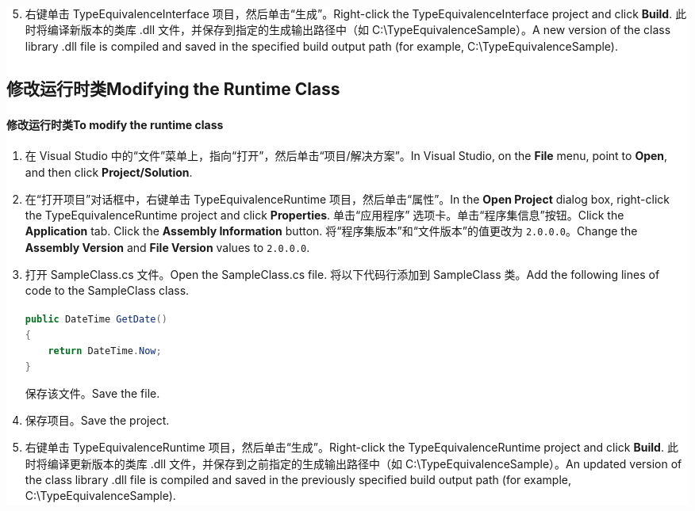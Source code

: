 5.  <span data-ttu-id="f217e-220">右键单击 TypeEquivalenceInterface 项目，然后单击“生成”。</span><span class="sxs-lookup"><span data-stu-id="f217e-220">Right-click the TypeEquivalenceInterface project and click **Build**.</span></span> <span data-ttu-id="f217e-221">此时将编译新版本的类库 .dll 文件，并保存到指定的生成输出路径中（如 C:\TypeEquivalenceSample）。</span><span class="sxs-lookup"><span data-stu-id="f217e-221">A new version of the class library .dll file is compiled and saved in the specified build output path (for example, C:\TypeEquivalenceSample).</span></span>  
  
## <a name="modifying-the-runtime-class"></a><span data-ttu-id="f217e-222">修改运行时类</span><span class="sxs-lookup"><span data-stu-id="f217e-222">Modifying the Runtime Class</span></span>  
  
#### <a name="to-modify-the-runtime-class"></a><span data-ttu-id="f217e-223">修改运行时类</span><span class="sxs-lookup"><span data-stu-id="f217e-223">To modify the runtime class</span></span>  
  
1.  <span data-ttu-id="f217e-224">在 Visual Studio 中的“文件”菜单上，指向“打开”，然后单击“项目/解决方案”。</span><span class="sxs-lookup"><span data-stu-id="f217e-224">In Visual Studio, on the **File** menu, point to **Open**, and then click **Project/Solution**.</span></span>  
  
2.  <span data-ttu-id="f217e-225">在“打开项目”对话框中，右键单击 TypeEquivalenceRuntime 项目，然后单击“属性”。</span><span class="sxs-lookup"><span data-stu-id="f217e-225">In the **Open Project** dialog box, right-click the TypeEquivalenceRuntime project and click **Properties**.</span></span> <span data-ttu-id="f217e-226">单击“应用程序”  选项卡。单击“程序集信息”按钮。</span><span class="sxs-lookup"><span data-stu-id="f217e-226">Click the **Application** tab. Click the **Assembly Information** button.</span></span> <span data-ttu-id="f217e-227">将“程序集版本”和“文件版本”的值更改为 `2.0.0.0`。</span><span class="sxs-lookup"><span data-stu-id="f217e-227">Change the **Assembly Version** and **File Version** values to `2.0.0.0`.</span></span>  
  
3.  <span data-ttu-id="f217e-228">打开 SampleClass.cs 文件。</span><span class="sxs-lookup"><span data-stu-id="f217e-228">Open the SampleClass.cs file.</span></span> <span data-ttu-id="f217e-229">将以下代码行添加到 SampleClass 类。</span><span class="sxs-lookup"><span data-stu-id="f217e-229">Add the following lines of code to the SampleClass class.</span></span>  
  
    ```csharp  
    public DateTime GetDate()  
    {  
        return DateTime.Now;  
    }  
    ```  
  
     <span data-ttu-id="f217e-230">保存该文件。</span><span class="sxs-lookup"><span data-stu-id="f217e-230">Save the file.</span></span>  
  
4.  <span data-ttu-id="f217e-231">保存项目。</span><span class="sxs-lookup"><span data-stu-id="f217e-231">Save the project.</span></span>  
  
5.  <span data-ttu-id="f217e-232">右键单击 TypeEquivalenceRuntime 项目，然后单击“生成”。</span><span class="sxs-lookup"><span data-stu-id="f217e-232">Right-click the TypeEquivalenceRuntime project and click **Build**.</span></span> <span data-ttu-id="f217e-233">此时将编译更新版本的类库 .dll 文件，并保存到之前指定的生成输出路径中（如 C:\TypeEquivalenceSample）。</span><span class="sxs-lookup"><span data-stu-id="f217e-233">An updated version of the class library .dll file is compiled and saved in the previously specified build output path (for example, C:\TypeEquivalenceSample).</span></span>  
  